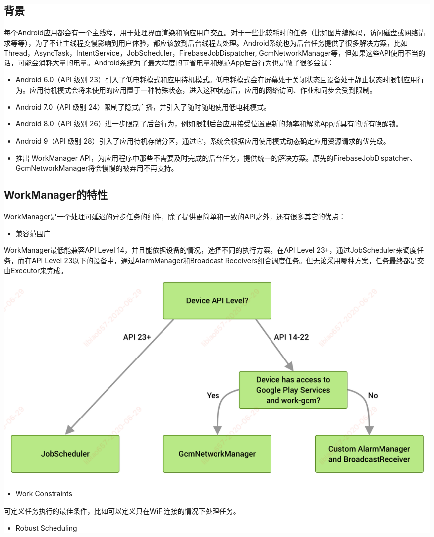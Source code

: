 
## 背景

每个Android应用都会有一个主线程，用于处理界面渲染和响应用户交互。对于一些比较耗时的任务（比如图片编解码，访问磁盘或网络请求等等），为了不让主线程变慢影响到用户体验，都应该放到后台线程去处理。Android系统也为后台任务提供了很多解决方案，比如Thread，AsyncTask，IntentService，JobScheduler，FirebaseJobDispatcher, GcmNetworkManager等，但如果这些API使用不当的话，可能会消耗大量的电量。Android系统为了最大程度的节省电量和规范App后台行为也是做了很多尝试：

* Android 6.0（API 级别 23）引入了低电耗模式和应用待机模式。低电耗模式会在屏幕处于关闭状态且设备处于静止状态时限制应用行为。应用待机模式会将未使用的应用置于一种特殊状态，进入这种状态后，应用的网络访问、作业和同步会受到限制。

* Android 7.0（API 级别 24）限制了隐式广播，并引入了随时随地使用低电耗模式。

* Android 8.0（API 级别 26）进一步限制了后台行为，例如限制后台应用接受位置更新的频率和解除App所具有的所有唤醒锁。

* Android 9（API 级别 28）引入了应用待机存储分区，通过它，系统会根据应用使用模式动态确定应用资源请求的优先级。

* 推出 WorkManager API，为应用程序中那些不需要及时完成的后台任务，提供统一的解决方案。原先的FirebaseJobDispatcher、GcmNetworkManager将会慢慢的被弃用不再支持。


## WorkManager的特性

WorkManager是一个处理可延迟的异步任务的组件，除了提供更简单和一致的API之外，还有很多其它的优点：

* 兼容范围广

WorkManager最低能兼容API Level 14，并且能依据设备的情况，选择不同的执行方案。在API Level 23+，通过JobScheduler来调度任务，而在API Level 23以下的设备中，通过AlarmManager和Broadcast Receivers组合调度任务。但无论采用哪种方案，任务最终都是交由Executor来完成。 
![](wm2.png)

* Work Constraints

可定义任务执行的最佳条件，比如可以定义只在WiFi连接的情况下处理任务。

* Robust Scheduling
